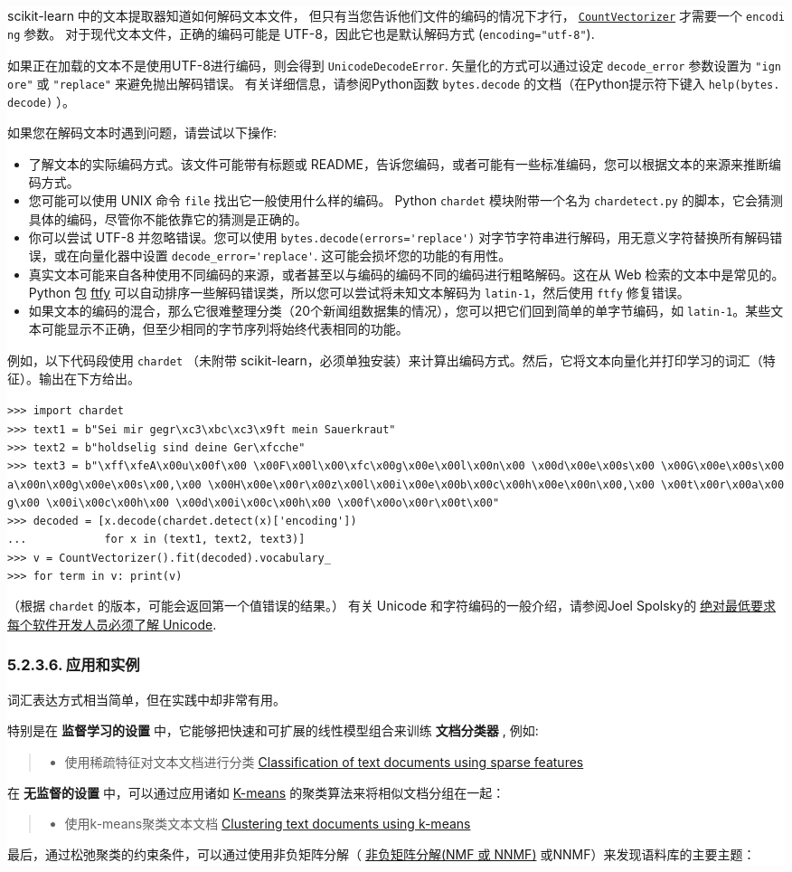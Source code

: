 scikit-learn 中的文本提取器知道如何解码文本文件， 但只有当您告诉他们文件的编码的情况下才行， [`CountVectorizer`](https://scikit-learn.org/stable/modules/generated/sklearn.feature_extraction.text.CountVectorizer.html#sklearn.feature_extraction.text.CountVectorizer "sklearn.feature_extraction.text.CountVectorizer") 才需要一个 `encoding` 参数。 对于现代文本文件，正确的编码可能是 UTF-8，因此它也是默认解码方式 (`encoding="utf-8"`).

如果正在加载的文本不是使用UTF-8进行编码，则会得到 `UnicodeDecodeError`. 矢量化的方式可以通过设定 `decode_error` 参数设置为 `"ignore"` 或 `"replace"` 来避免抛出解码错误。 有关详细信息，请参阅Python函数 `bytes.decode` 的文档（在Python提示符下键入 `help(bytes.decode)` ）。

如果您在解码文本时遇到问题，请尝试以下操作:

* 了解文本的实际编码方式。该文件可能带有标题或 README，告诉您编码，或者可能有一些标准编码，您可以根据文本的来源来推断编码方式。
* 您可能可以使用 UNIX 命令 `file` 找出它一般使用什么样的编码。 Python `chardet` 模块附带一个名为 `chardetect.py` 的脚本，它会猜测具体的编码，尽管你不能依靠它的猜测是正确的。
* 你可以尝试 UTF-8 并忽略错误。您可以使用 `bytes.decode(errors='replace')` 对字节字符串进行解码，用无意义字符替换所有解码错误，或在向量化器中设置 `decode_error='replace'`. 这可能会损坏您的功能的有用性。
* 真实文本可能来自各种使用不同编码的来源，或者甚至以与编码的编码不同的编码进行粗略解码。这在从 Web 检索的文本中是常见的。Python 包 [ftfy](https://github.com/LuminosoInsight/python-ftfy) 可以自动排序一些解码错误类，所以您可以尝试将未知文本解码为 `latin-1`，然后使用 `ftfy` 修复错误。
* 如果文本的编码的混合，那么它很难整理分类（20个新闻组数据集的情况），您可以把它们回到简单的单字节编码，如 `latin-1`。某些文本可能显示不正确，但至少相同的字节序列将始终代表相同的功能。

例如，以下代码段使用 `chardet` （未附带 scikit-learn，必须单独安装）来计算出编码方式。然后，它将文本向量化并打印学习的词汇（特征）。输出在下方给出。

```
>>> import chardet  
>>> text1 = b"Sei mir gegr\xc3\xbc\xc3\x9ft mein Sauerkraut"
>>> text2 = b"holdselig sind deine Ger\xfcche"
>>> text3 = b"\xff\xfeA\x00u\x00f\x00 \x00F\x00l\x00\xfc\x00g\x00e\x00l\x00n\x00 \x00d\x00e\x00s\x00 \x00G\x00e\x00s\x00a\x00n\x00g\x00e\x00s\x00,\x00 \x00H\x00e\x00r\x00z\x00l\x00i\x00e\x00b\x00c\x00h\x00e\x00n\x00,\x00 \x00t\x00r\x00a\x00g\x00 \x00i\x00c\x00h\x00 \x00d\x00i\x00c\x00h\x00 \x00f\x00o\x00r\x00t\x00"
>>> decoded = [x.decode(chardet.detect(x)['encoding'])
...            for x in (text1, text2, text3)]      
>>> v = CountVectorizer().fit(decoded).vocabulary_  
>>> for term in v: print(v)                       

```

（根据 `chardet` 的版本，可能会返回第一个值错误的结果。） 有关 Unicode 和字符编码的一般介绍，请参阅Joel Spolsky的 [绝对最低要求每个软件开发人员必须了解 Unicode](http://www.joelonsoftware.com/articles/Unicode.html).

### 5.2.3.6. 应用和实例

词汇表达方式相当简单，但在实践中却非常有用。

特别是在 **监督学习的设置** 中，它能够把快速和可扩展的线性模型组合来训练  **文档分类器** , 例如:

> * 使用稀疏特征对文本文档进行分类 [Classification of text documents using sparse features](https://scikit-learn.org/stable/auto_examples/text/document_classification_20newsgroups.html#sphx-glr-auto-examples-text-document-classification-20newsgroups-py)

在 **无监督的设置** 中，可以通过应用诸如 [K-means](https://www.sklearncn.cn/39/clustering.html#k-means) 的聚类算法来将相似文档分组在一起：

> * 使用k-means聚类文本文档 [Clustering text documents using k-means](https://scikit-learn.org/stable/auto_examples/text/document_clustering.html#sphx-glr-auto-examples-text-document-clustering-py)

最后，通过松弛聚类的约束条件，可以通过使用非负矩阵分解（ [非负矩阵分解(NMF 或 NNMF)](https://www.sklearncn.cn/39/decomposition.html#nmf) 或NNMF）来发现语料库的主要主题：
